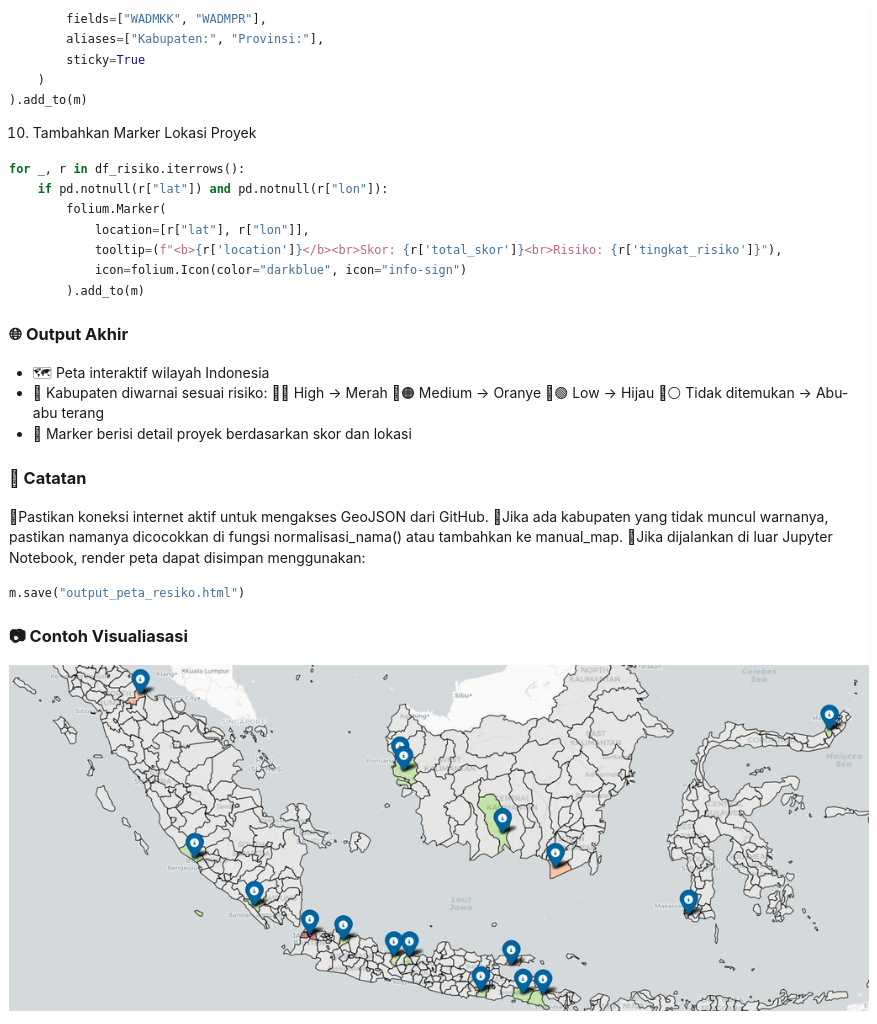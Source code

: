 ```python
        fields=["WADMKK", "WADMPR"],
        aliases=["Kabupaten:", "Provinsi:"],
        sticky=True
    )
).add_to(m)
```
10. Tambahkan Marker Lokasi Proyek
```python
for _, r in df_risiko.iterrows():
    if pd.notnull(r["lat"]) and pd.notnull(r["lon"]):
        folium.Marker(
            location=[r["lat"], r["lon"]],
            tooltip=(f"<b>{r['location']}</b><br>Skor: {r['total_skor']}<br>Risiko: {r['tingkat_risiko']}"),
            icon=folium.Icon(color="darkblue", icon="info-sign")
        ).add_to(m)
```

### 🌐 Output Akhir
- 🗺️ Peta interaktif wilayah Indonesia
- 🎯 Kabupaten diwarnai sesuai risiko:
🔹🔴 High → Merah
🔹🟠 Medium → Oranye
🔹🟢 Low → Hijau
🔹⚪ Tidak ditemukan → Abu-abu terang
- 📌 Marker berisi detail proyek berdasarkan skor dan lokasi

### 📝 Catatan
🔹Pastikan koneksi internet aktif untuk mengakses GeoJSON dari GitHub.
🔹Jika ada kabupaten yang tidak muncul warnanya, pastikan namanya dicocokkan di fungsi normalisasi_nama() atau tambahkan ke manual_map.
🔹Jika dijalankan di luar Jupyter Notebook, render peta dapat disimpan menggunakan:
```python
m.save("output_peta_resiko.html")
```

### 📷 Contoh Visualiasasi

![Contoh Peta Risiko](img/peta_resiko.png)
